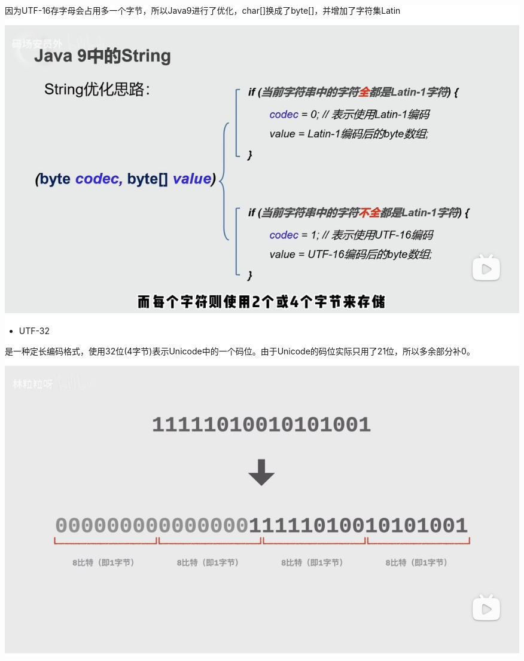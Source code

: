 因为UTF-16存字母会占用多一个字节，所以Java9进行了优化，char[]换成了byte[]，并增加了字符集Latin

![01-16](./assets/01/01-21.png)

- UTF-32

是一种定长编码格式，使用32位(4字节)表示Unicode中的一个码位。由于Unicode的码位实际只用了21位，所以多余部分补0。

![01-16](./assets/01/01-22.png)
